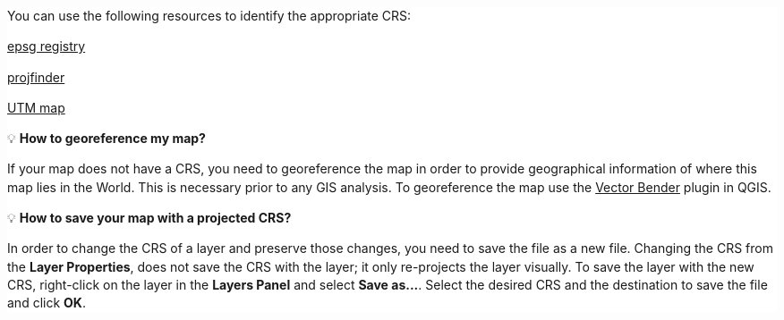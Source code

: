 You can use the following resources to identify the appropriate CRS:

[epsg registry](http://www.epsg-registry.org/)

[projfinder](http://projfinder.com/)

[UTM map](http://www.dmap.co.uk/utmworld.htm)

<a id="chapter-1c"></a>

:bulb: **How to georeference my map?**

If your map does not have a CRS, you need to georeference the map in order to provide geographical information of where this map lies in the World. This is necessary prior to any GIS analysis. To georeference the map use the [Vector Bender](https://github.com/olivierdalang/VectorBender) plugin in QGIS.

<a id="chapter-1d"></a>

:bulb: **How to save your map with a projected CRS?**

In order to change the CRS of a layer and preserve those changes, you need to save the file as a new file. Changing the CRS from the **Layer Properties**, does not save the CRS with the layer; it only re-projects the layer visually. To save the layer with the new CRS, right-click on the layer in the **Layers Panel** and select **Save as...**.  Select the desired CRS and the destination to save the file and click **OK**.
